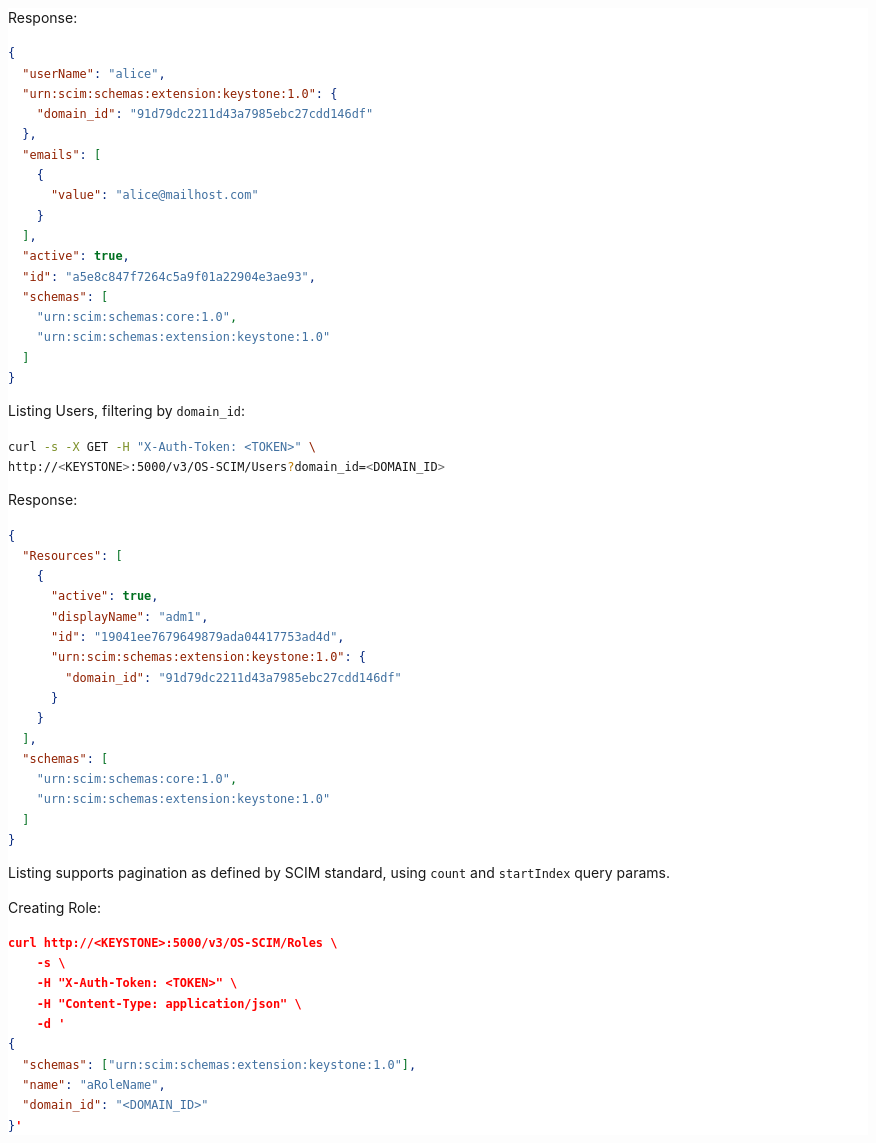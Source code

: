 Response:

```json
{
  "userName": "alice",
  "urn:scim:schemas:extension:keystone:1.0": {
    "domain_id": "91d79dc2211d43a7985ebc27cdd146df"
  },
  "emails": [
    {
      "value": "alice@mailhost.com"
    }
  ],
  "active": true,
  "id": "a5e8c847f7264c5a9f01a22904e3ae93",
  "schemas": [
    "urn:scim:schemas:core:1.0",
    "urn:scim:schemas:extension:keystone:1.0"
  ]
}
```

Listing Users, filtering by `domain_id`:

```sh
curl -s -X GET -H "X-Auth-Token: <TOKEN>" \
http://<KEYSTONE>:5000/v3/OS-SCIM/Users?domain_id=<DOMAIN_ID>
```

Response:

```json
{
  "Resources": [
    {
      "active": true,
      "displayName": "adm1",
      "id": "19041ee7679649879ada04417753ad4d",
      "urn:scim:schemas:extension:keystone:1.0": {
        "domain_id": "91d79dc2211d43a7985ebc27cdd146df"
      }
    }
  ],
  "schemas": [
    "urn:scim:schemas:core:1.0",
    "urn:scim:schemas:extension:keystone:1.0"
  ]
}
```

Listing supports pagination as defined by SCIM standard, using `count` and
`startIndex` query params.

Creating Role:

```json
curl http://<KEYSTONE>:5000/v3/OS-SCIM/Roles \
    -s \
    -H "X-Auth-Token: <TOKEN>" \
    -H "Content-Type: application/json" \
    -d '
{
  "schemas": ["urn:scim:schemas:extension:keystone:1.0"],
  "name": "aRoleName",
  "domain_id": "<DOMAIN_ID>"
}'
```
